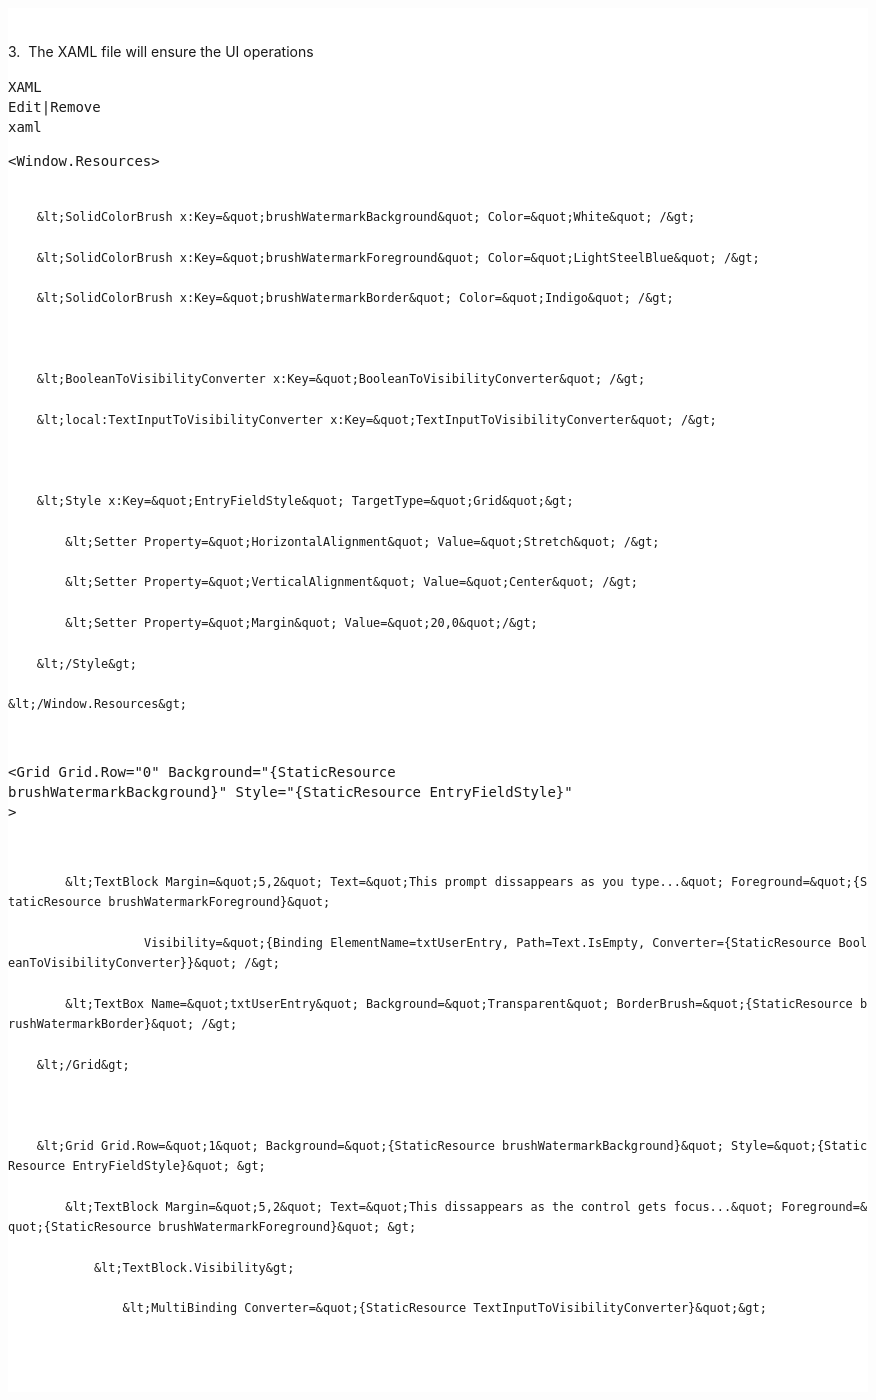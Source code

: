 </div>
</div>
</div>
<div class="endscriptcode">&nbsp;</div>
<p></p>
<p>3. &nbsp;The XAML file will ensure the UI operations</p>
<pre><div class="scriptcode"><div class="pluginEditHolder" pluginCommand="mceScriptCode"><div class="title"><span>XAML</span></div><div class="pluginLinkHolder"><span class="pluginEditHolderLink">Edit</span>|<span class="pluginRemoveHolderLink">Remove</span></div><span class="hidden">xaml</span><pre class="hidden">&lt;Window.Resources&gt;

        &lt;SolidColorBrush x:Key=&quot;brushWatermarkBackground&quot; Color=&quot;White&quot; /&gt;

        &lt;SolidColorBrush x:Key=&quot;brushWatermarkForeground&quot; Color=&quot;LightSteelBlue&quot; /&gt;

        &lt;SolidColorBrush x:Key=&quot;brushWatermarkBorder&quot; Color=&quot;Indigo&quot; /&gt;

 

        &lt;BooleanToVisibilityConverter x:Key=&quot;BooleanToVisibilityConverter&quot; /&gt;

        &lt;local:TextInputToVisibilityConverter x:Key=&quot;TextInputToVisibilityConverter&quot; /&gt;

 

        &lt;Style x:Key=&quot;EntryFieldStyle&quot; TargetType=&quot;Grid&quot;&gt;

            &lt;Setter Property=&quot;HorizontalAlignment&quot; Value=&quot;Stretch&quot; /&gt;

            &lt;Setter Property=&quot;VerticalAlignment&quot; Value=&quot;Center&quot; /&gt;

            &lt;Setter Property=&quot;Margin&quot; Value=&quot;20,0&quot;/&gt;

        &lt;/Style&gt;

    &lt;/Window.Resources&gt;

&lt;Grid Grid.Row=&quot;0&quot; Background=&quot;{StaticResource brushWatermarkBackground}&quot; Style=&quot;{StaticResource EntryFieldStyle}&quot; &gt;

            &lt;TextBlock Margin=&quot;5,2&quot; Text=&quot;This prompt dissappears as you type...&quot; Foreground=&quot;{StaticResource brushWatermarkForeground}&quot;

                       Visibility=&quot;{Binding ElementName=txtUserEntry, Path=Text.IsEmpty, Converter={StaticResource BooleanToVisibilityConverter}}&quot; /&gt;

            &lt;TextBox Name=&quot;txtUserEntry&quot; Background=&quot;Transparent&quot; BorderBrush=&quot;{StaticResource brushWatermarkBorder}&quot; /&gt;

        &lt;/Grid&gt;

 

        &lt;Grid Grid.Row=&quot;1&quot; Background=&quot;{StaticResource brushWatermarkBackground}&quot; Style=&quot;{StaticResource EntryFieldStyle}&quot; &gt;

            &lt;TextBlock Margin=&quot;5,2&quot; Text=&quot;This dissappears as the control gets focus...&quot; Foreground=&quot;{StaticResource brushWatermarkForeground}&quot; &gt;

                &lt;TextBlock.Visibility&gt;

                    &lt;MultiBinding Converter=&quot;{StaticResource TextInputToVisibilityConverter}&quot;&gt;
